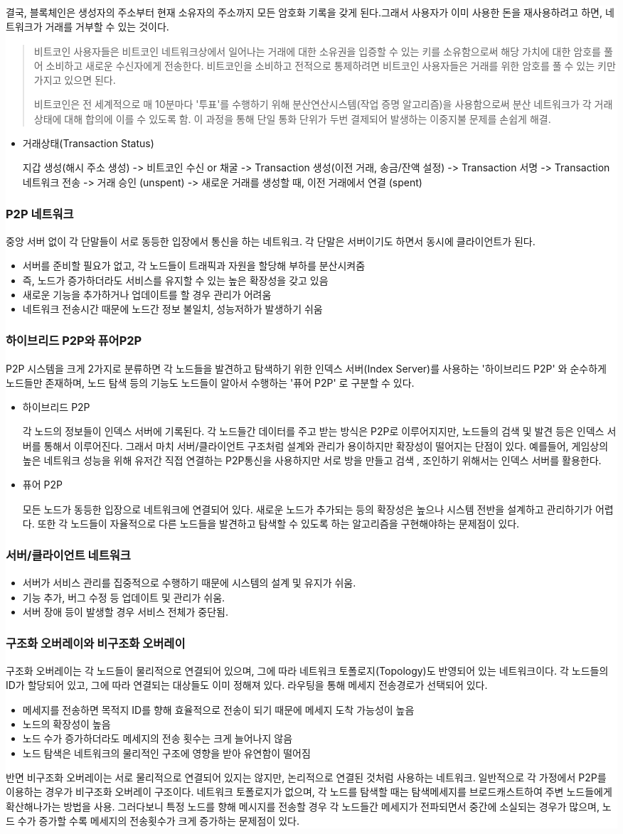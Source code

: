    결국, 블록체인은 생성자의 주소부터 현재 소유자의 주소까지 모든 암호화 기록을 갖게 된다.그래서 사용자가 이미 사용한 돈을 재사용하려고 하면, 네트워크가 거래를 거부할 수 있는 것이다.

> 비트코인 사용자들은 비트코인 네트워크상에서 일어나는 거래에 대한 소유권을 입증할 수 있는 키를 소유함으로써 해당 가치에 대한 암호를 풀어 소비하고 새로운 수신자에게 전송한다. 비트코인을 소비하고 전적으로 통제하려면 비트코인 사용자들은 거래를 위한 암호를 풀 수 있는 키만 가지고 있으면 된다.
>
> 비트코인은 전 세계적으로 매 10분마다 '투표'를 수행하기 위해 분산연산시스템(작업 증명 알고리즘)을 사용함으로써 분산 네트워크가 각 거래 상태에 대해 합의에 이를 수 있도록 함. 이 과정을 통해 단일 통화 단위가 두번 결제되어 발생하는 이중지불 문제를 손쉽게 해결.

* 거래상태(Transaction Status)

  지갑 생성(해시 주소 생성)  -> 비트코인 수신 or 채굴 -> Transaction 생성(이전 거래, 송금/잔액 설정) -> Transaction 서명 -> Transaction 네트워크 전송 -> 거래 승인 (unspent) -> 새로운 거래를 생성할 때, 이전 거래에서 연결 (spent)

### P2P 네트워크

중앙 서버 없이 각 단말들이 서로 동등한 입장에서 통신을 하는 네트워크. 각 단말은 서버이기도 하면서 동시에 클라이언트가 된다.

* 서버를 준비할 필요가 없고, 각 노드들이 트래픽과 자원을 할당해 부하를 분산시켜줌
* 즉, 노드가 증가하더라도 서비스를 유지할 수 있는 높은 확장성을 갖고 있음
* 새로운 기능을 추가하거나 업데이트를 할 경우 관리가 어려움
* 네트워크 전송시간 때문에 노드간 정보 불일치, 성능저하가 발생하기 쉬움

### 하이브리드 P2P와 퓨어P2P

P2P 시스템을 크게 2가지로 분류하면 각 노드들을 발견하고 탐색하기 위한 인덱스 서버(Index Server)를 사용하는 '하이브리드 P2P' 와 순수하게 노드들만 존재하며, 노드 탐색 등의 기능도 노드들이 알아서 수행하는 '퓨어 P2P' 로 구분할 수 있다.

* 하이브리드 P2P

  각 노드의 정보들이 인덱스 서버에 기록된다. 각 노드들간 데이터를 주고 받는 방식은 P2P로 이루어지지만, 노드들의 검색 및 발견 등은 인덱스 서버를 통해서 이루어진다. 그래서 마치 서버/클라이언트 구조처럼  설계와 관리가 용이하지만 확장성이 떨어지는 단점이 있다. 예를들어, 게임상의 높은 네트워크 성능을 위해 유저간 직접 연결하는 P2P통신을 사용하지만 서로 방을 만들고 검색 , 조인하기 위해서는 인덱스 서버를 활용한다.

* 퓨어 P2P

  모든 노드가 동등한 입장으로 네트워크에 연결되어 있다. 새로운 노드가 추가되는 등의 확장성은 높으나 시스템 전반을 설계하고 관리하기가 어렵다. 또한 각 노드들이 자율적으로 다른 노드들을 발견하고 탐색할 수 있도록 하는 알고리즘을 구현해야하는 문제점이 있다.

### 서버/클라이언트 네트워크

* 서버가 서비스 관리를 집중적으로 수행하기 때문에 시스템의 설계 및 유지가 쉬움. 
* 기능 추가, 버그 수정 등 업데이트 및 관리가 쉬움. 
* 서버 장애 등이 발생할 경우 서비스 전체가 중단됨.

### 구조화 오버레이와 비구조화 오버레이

구조화 오버레이는 각 노드들이 물리적으로 연결되어 있으며, 그에 따라 네트워크 토폴로지(Topology)도 반영되어 있는 네트워크이다. 각 노드들의 ID가 할당되어 있고, 그에 따라 연결되는 대상들도 이미 정해져 있다. 라우팅을 통해 메세지 전송경로가 선택되어 있다. 

 *  메세지를 전송하면 목적지 ID를 향해 효율적으로 전송이 되기 때문에 메세지 	도착 가능성이 높음
*  노드의 확장성이 높음
*  노드 수가 증가하더라도 메세지의 전송 횟수는 크게 늘어나지 않음
*  노드 탐색은 네트워크의 물리적인 구조에 영향을 받아 유연함이 떨어짐

반면 비구조화 오버레이는 서로 물리적으로 연결되어 있지는 않지만, 논리적으로 연결된 것처럼 사용하는 네트워크. 일반적으로 각 가정에서 P2P를 이용하는 경우가 비구조화 오버레이 구조이다. 네트워크 토폴로지가 없으며, 각 노드를 탐색할 때는 탐색메세지를 브로드캐스트하여 주변 노드들에게 확산해나가는 방법을 사용. 그러다보니 특정 노드를 향해 메시지를 전송할 경우 각 노드들간 메세지가 전파되면서 중간에 소실되는 경우가 많으며, 노드 수가 증가할  수록 메세지의 전송횟수가 크게 증가하는 문제점이 있다.
